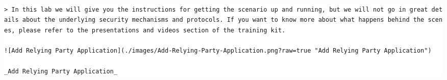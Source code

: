 	> In this lab we will give you the instructions for getting the scenario up and running, but we will not go in great details about the underlying security mechanisms and protocols. If you want to know more about what happens behind the scenes, please refer to the presentations and videos section of the training kit.

 	![Add Relying Party Application](./images/Add-Relying-Party-Application.png?raw=true "Add Relying Party Application")

	_Add Relying Party Application_
